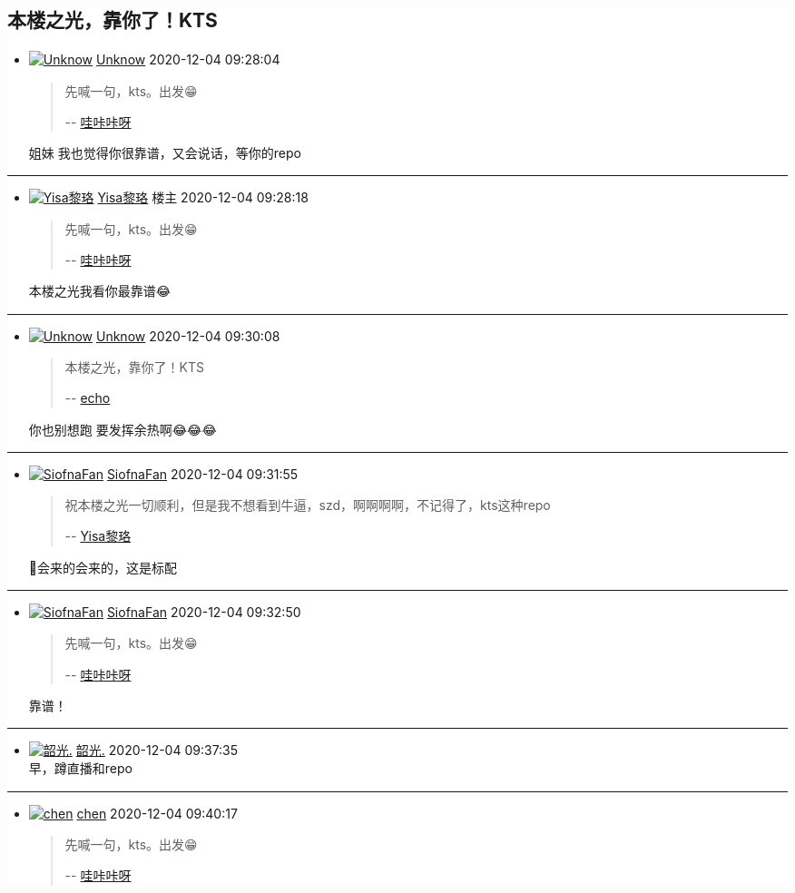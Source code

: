   本楼之光，靠你了！KTS  
---
* [![Unknow](https://img9.doubanio.com/icon/u219306324-4.jpg)](https://www.douban.com/people/219306324/)    [Unknow](https://www.douban.com/people/219306324/)    2020-12-04 09:28:04  
  >先喊一句，kts。出发😁  
  >
  >-- [哇咔咔呀](https://www.douban.com/people/213342632/)  
  
  姐妹 我也觉得你很靠谱，又会说话，等你的repo  
---
* [![Yisa黎珞](https://img3.doubanio.com/icon/u217273308-1.jpg)](https://www.douban.com/people/217273308/)    [Yisa黎珞](https://www.douban.com/people/217273308/)    楼主    2020-12-04 09:28:18  
  >先喊一句，kts。出发😁  
  >
  >-- [哇咔咔呀](https://www.douban.com/people/213342632/)  
  
  本楼之光我看你最靠谱😂  
---
* [![Unknow](https://img9.doubanio.com/icon/u219306324-4.jpg)](https://www.douban.com/people/219306324/)    [Unknow](https://www.douban.com/people/219306324/)    2020-12-04 09:30:08  
  >本楼之光，靠你了！KTS  
  >
  >-- [echo](https://www.douban.com/people/219314368/)  
  
  你也别想跑 要发挥余热啊😂😂😂  
---
* [![SiofnaFan](https://img2.doubanio.com/icon/u180076918-2.jpg)](https://www.douban.com/people/180076918/)    [SiofnaFan](https://www.douban.com/people/180076918/)    2020-12-04 09:31:55  
  >祝本楼之光一切顺利，但是我不想看到牛逼，szd，啊啊啊啊，不记得了，kts这种repo  
  >
  >-- [Yisa黎珞](https://www.douban.com/people/217273308/)  
  
  🤣会来的会来的，这是标配  
---
* [![SiofnaFan](https://img2.doubanio.com/icon/u180076918-2.jpg)](https://www.douban.com/people/180076918/)    [SiofnaFan](https://www.douban.com/people/180076918/)    2020-12-04 09:32:50  
  >先喊一句，kts。出发😁  
  >
  >-- [哇咔咔呀](https://www.douban.com/people/213342632/)  
  
  靠谱！  
---
* [![韶光.](https://img9.doubanio.com/icon/u144946423-6.jpg)](https://www.douban.com/people/144946423/)    [韶光.](https://www.douban.com/people/144946423/)    2020-12-04 09:37:35  
  早，蹲直播和repo  
---
* [![chen](https://img2.doubanio.com/icon/u179141216-2.jpg)](https://www.douban.com/people/179141216/)    [chen](https://www.douban.com/people/179141216/)    2020-12-04 09:40:17  
  >先喊一句，kts。出发😁  
  >
  >-- [哇咔咔呀](https://www.douban.com/people/213342632/)  
  
